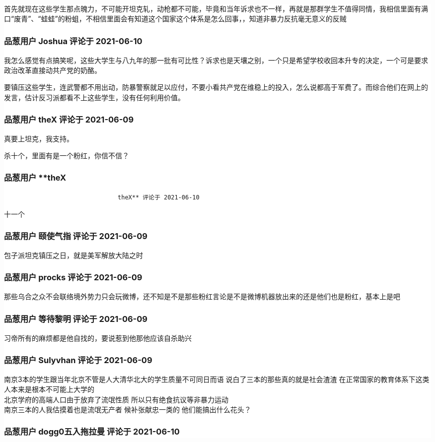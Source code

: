 首先就现在这些学生那点魄力，不可能开坦克轧，动枪都不可能，毕竟和当年诉求也不一样，再就是那群学生不值得同情，我相信里面有满口“废青”、“蛙蛙”的粉蛆，不相信里面会有知道这个国家这个体系是怎么回事，，知道非暴力反抗毫无意义的反贼
        


            
### 品葱用户 **Joshua** 评论于 2021-06-10
        
我怎么感觉有点搞笑呢，这些大学生与八九年的那一批有可比性？诉求也是天壤之别，一个只是希望学校收回本升专的决定，一个可是要求政治改革直接动共产党的奶酪。  
  
要镇压这些学生，连武警都不用出动，防暴警察就足以应付，不要小看共产党在维稳上的投入，怎么说都高于军费了。而综合他们在网上的发言，估计反习派都看不上这些学生，没有任何利用价值。
        


            
### 品葱用户 **theX** 评论于 2021-06-09
        
真要上坦克，我支持。  
  
杀十个，里面有是一个粉红，你信不信？
        


            
### 品葱用户 **theX				
									theX** 评论于 2021-06-10
        
十一个
        


            
### 品葱用户 **颐使气指** 评论于 2021-06-09
        
包子派坦克镇压之日，就是美军解放大陆之时
        


            
### 品葱用户 **procks** 评论于 2021-06-09
        
那些乌合之众不会联络境外势力只会玩微博，还不知是不是那些粉红言论是不是微博机器放出来的还是他们也是粉红，基本上是吧
        


            
### 品葱用户 **等待黎明** 评论于 2021-06-09
        
习帝所有的麻烦都是他自找的，要说惹到他那他应该自杀助兴
        


            
### 品葱用户 **Sulyvhan** 评论于 2021-06-09
        
南京3本的学生跟当年北京不管是人大清华北大的学生质量不可同日而语 说白了三本的那些真的就是社会渣渣 在正常国家的教育体系下这类人本来是根本不可能上大学的  
北京学府的高端人口由于放弃了流氓性质 所以只有绝食抗议等非暴力运动  
南京三本的人我估摸着也是流氓无产者 候补张献忠一类的 他们能搞出什么花头？
        


            
### 品葱用户 **dogg0五入拖拉曼** 评论于 2021-06-10
        